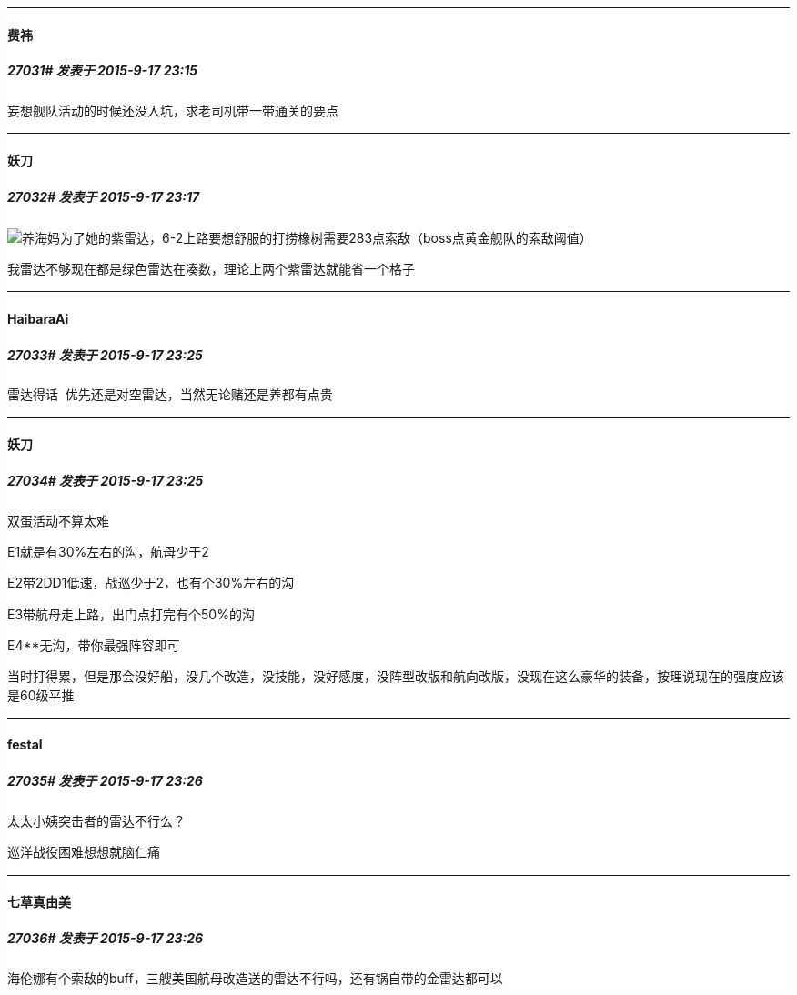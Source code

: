 
*****

####  费祎  
##### 27031#       发表于 2015-9-17 23:15

妄想舰队活动的时候还没入坑，求老司机带一带通关的要点

*****

####  妖刀  
##### 27032#       发表于 2015-9-17 23:17

<img src="https://static.saraba1st.com/image/smiley/face/04.gif" referrerpolicy="no-referrer">养海妈为了她的紫雷达，6-2上路要想舒服的打捞橡树需要283点索敌（boss点黄金舰队的索敌阈值）

我雷达不够现在都是绿色雷达在凑数，理论上两个紫雷达就能省一个格子

*****

####  HaibaraAi  
##### 27033#       发表于 2015-9-17 23:25

雷达得话  优先还是对空雷达，当然无论赌还是养都有点贵

*****

####  妖刀  
##### 27034#       发表于 2015-9-17 23:25

双蛋活动不算太难

E1就是有30%左右的沟，航母少于2

E2带2DD1低速，战巡少于2，也有个30%左右的沟

E3带航母走上路，出门点打完有个50%的沟

E4**无沟，带你最强阵容即可

当时打得累，但是那会没好船，没几个改造，没技能，没好感度，没阵型改版和航向改版，没现在这么豪华的装备，按理说现在的强度应该是60级平推

*****

####  festal  
##### 27035#       发表于 2015-9-17 23:26

太太小姨突击者的雷达不行么？

巡洋战役困难想想就脑仁痛

*****

####  七草真由美  
##### 27036#       发表于 2015-9-17 23:26

海伦娜有个索敌的buff，三艘美国航母改造送的雷达不行吗，还有锅自带的金雷达都可以
